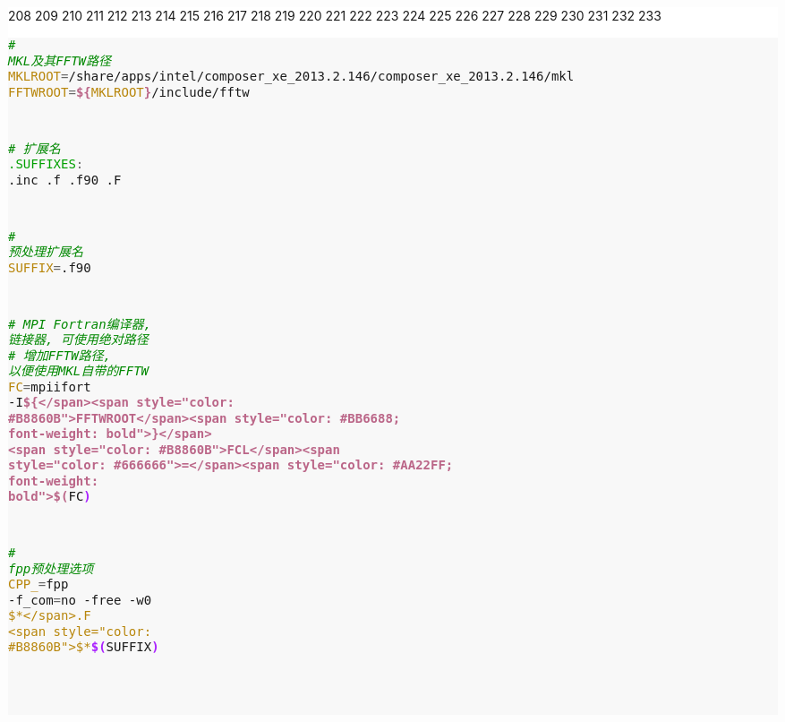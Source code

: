 208
209
210
211
212
213
214
215
216
217
218
219
220
221
222
223
224
225
226
227
228
229
230
231
232
233</pre></div></td><td class="code"><div class="highlight" style="background: #f8f8f8"><pre style="line-height: 125%"><span style="color: #008800; font-style: italic"># MKL及其FFTW路径</span>
<span style="color: #B8860B">MKLROOT</span><span style="color: #666666">=</span>/share/apps/intel/composer_xe_2013.2.146/composer_xe_2013.2.146/mkl
<span style="color: #B8860B">FFTWROOT</span><span style="color: #666666">=</span><span style="color: #BB6688; font-weight: bold">${</span><span style="color: #B8860B">MKLROOT</span><span style="color: #BB6688; font-weight: bold">}</span>/include/fftw

<span style="color: #008800; font-style: italic"># 扩展名</span>
<span style="color: #00A000">.SUFFIXES</span><span style="color: #666666">:</span> .inc .f .f90 .F

<span style="color: #008800; font-style: italic"># 预处理扩展名</span>
<span style="color: #B8860B">SUFFIX</span><span style="color: #666666">=</span>.f90

<span style="color: #008800; font-style: italic"># MPI Fortran编译器, 链接器, 可使用绝对路径</span>
<span style="color: #008800; font-style: italic"># 增加FFTW路径, 以便使用MKL自带的FFTW</span>
<span style="color: #B8860B">FC</span><span style="color: #666666">=</span>mpiifort -I<span style="color: #BB6688; font-weight: bold">${</span><span style="color: #B8860B">FFTWROOT</span><span style="color: #BB6688; font-weight: bold">}</span>
<span style="color: #B8860B">FCL</span><span style="color: #666666">=</span><span style="color: #AA22FF; font-weight: bold">$(</span>FC<span style="color: #AA22FF; font-weight: bold">)</span>

<span style="color: #008800; font-style: italic"># fpp预处理选项</span>
<span style="color: #B8860B">CPP_</span><span style="color: #666666">=</span>fpp -f_com<span style="color: #666666">=</span>no -free -w0 <span style="color: #B8860B">$*</span>.F <span style="color: #B8860B">$*</span><span style="color: #AA22FF; font-weight: bold">$(</span>SUFFIX<span style="color: #AA22FF; font-weight: bold">)</span>
